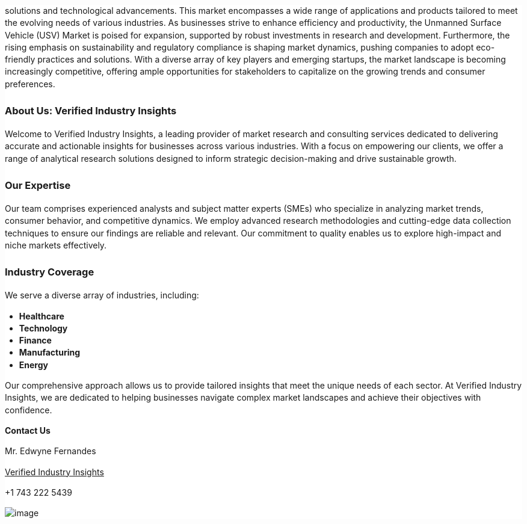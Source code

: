 solutions and technological advancements. This market encompasses a wide range of applications and products tailored to meet the evolving needs of various industries. As businesses strive to enhance efficiency and productivity, the Unmanned Surface Vehicle (USV) Market is poised for expansion, supported by robust investments in research and development. Furthermore, the rising emphasis on sustainability and regulatory compliance is shaping market dynamics, pushing companies to adopt eco-friendly practices and solutions. With a diverse array of key players and emerging startups, the market landscape is becoming increasingly competitive, offering ample opportunities for stakeholders to capitalize on the growing trends and consumer preferences.</p><h3>About Us: Verified Industry Insights</h3><p>Welcome to Verified Industry Insights, a leading provider of market research and consulting services dedicated to delivering accurate and actionable insights for businesses across various industries. With a focus on empowering our clients, we offer a range of analytical research solutions designed to inform strategic decision-making and drive sustainable growth.</p><h3>Our Expertise</h3><p>Our team comprises experienced analysts and subject matter experts (SMEs) who specialize in analyzing market trends, consumer behavior, and competitive dynamics. We employ advanced research methodologies and cutting-edge data collection techniques to ensure our findings are reliable and relevant. Our commitment to quality enables us to explore high-impact and niche markets effectively.</p><h3>Industry Coverage</h3><p>We serve a diverse array of industries, including:</p><ul><li><strong>Healthcare</strong></li><li><strong>Technology</strong></li><li><strong>Finance</strong></li><li><strong>Manufacturing</strong></li><li><strong>Energy</strong></li></ul><p>Our comprehensive approach allows us to provide tailored insights that meet the unique needs of each sector. At Verified Industry Insights, we are dedicated to helping businesses navigate complex market landscapes and achieve their objectives with confidence.</p><p><strong>Contact Us</strong></p><p>Mr. Edwyne Fernandes</p><p><a href="https://www.verifiedindustryinsights.com/">Verified Industry Insights</a></p><p>+1 743 222 5439</p>
![image](https://github.com/user-attachments/assets/8a867881-28b9-48ca-aecf-fba804c9e0ec)
